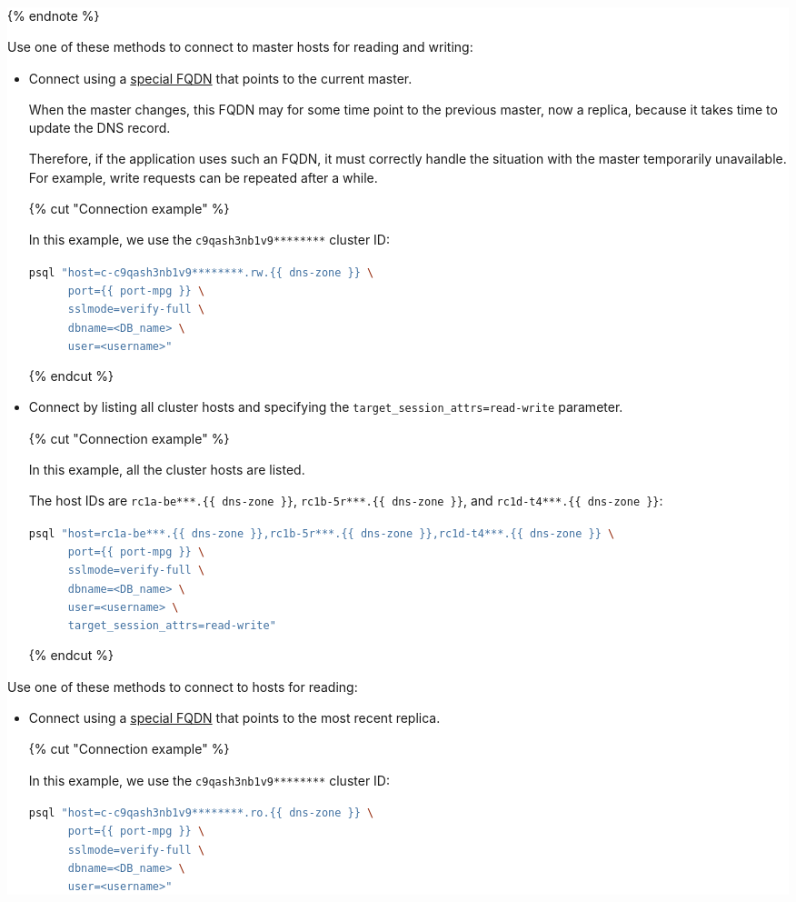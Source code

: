 {% endnote %}

Use one of these methods to connect to master hosts for reading and writing:

* Connect using a [special FQDN](#fqdn-master) that points to the current master.

    When the master changes, this FQDN may for some time point to the previous master, now a replica, because it takes time to update the DNS record.

    Therefore, if the application uses such an FQDN, it must correctly handle the situation with the master temporarily unavailable. For example, write requests can be repeated after a while.

    {% cut "Connection example" %}

    In this example, we use the `c9qash3nb1v9********` cluster ID:

    ```bash
    psql "host=c-c9qash3nb1v9********.rw.{{ dns-zone }} \
          port={{ port-mpg }} \
          sslmode=verify-full \
          dbname=<DB_name> \
          user=<username>"
    ```

    {% endcut %}

* Connect by listing all cluster hosts and specifying the `target_session_attrs=read-write` parameter.

    {% cut "Connection example" %}

    In this example, all the cluster hosts are listed.

    The host IDs are `rc1a-be***.{{ dns-zone }}`, `rc1b-5r***.{{ dns-zone }}`, and `rc1d-t4***.{{ dns-zone }}`:

    ```bash
    psql "host=rc1a-be***.{{ dns-zone }},rc1b-5r***.{{ dns-zone }},rc1d-t4***.{{ dns-zone }} \
          port={{ port-mpg }} \
          sslmode=verify-full \
          dbname=<DB_name> \
          user=<username> \
          target_session_attrs=read-write"
    ```

    {% endcut %}

Use one of these methods to connect to hosts for reading:

* Connect using a [special FQDN](#fqdn-replica) that points to the most recent replica.

    {% cut "Connection example" %}

    In this example, we use the `c9qash3nb1v9********` cluster ID:

    ```bash
    psql "host=c-c9qash3nb1v9********.ro.{{ dns-zone }} \
          port={{ port-mpg }} \
          sslmode=verify-full \
          dbname=<DB_name> \
          user=<username>"
    ```
